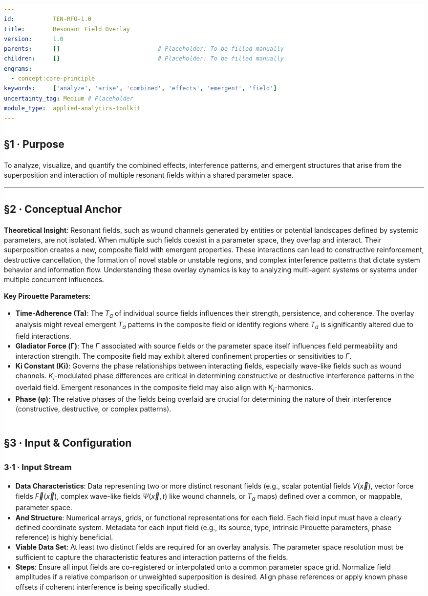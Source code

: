 ```yaml
---
id:           TEN-RFO-1.0
title:        Resonant Field Overlay
version:      1.0
parents:      []                            # Placeholder: To be filled manually
children:     []                            # Placeholder: To be filled manually
engrams:
  - concept:core-principle
keywords:     ['analyze', 'arise', 'combined', 'effects', 'emergent', 'field']
uncertainty_tag: Medium # Placeholder
module_type:  applied-analytics-toolkit
---
```


## §1 · Purpose
To analyze, visualize, and quantify the combined effects, interference patterns, and emergent structures that arise from the superposition and interaction of multiple resonant fields within a shared parameter space.

---

## §2 · Conceptual Anchor
**Theoretical Insight**: Resonant fields, such as wound channels generated by entities or potential landscapes defined by systemic parameters, are not isolated. When multiple such fields coexist in a parameter space, they overlap and interact. Their superposition creates a new, composite field with emergent properties. These interactions can lead to constructive reinforcement, destructive cancellation, the formation of novel stable or unstable regions, and complex interference patterns that dictate system behavior and information flow. Understanding these overlay dynamics is key to analyzing multi-agent systems or systems under multiple concurrent influences.

**Key Pirouette Parameters**:
* **Time-Adherence (Ta)**: The $T_a$ of individual source fields influences their strength, persistence, and coherence. The overlay analysis might reveal emergent $T_a$ patterns in the composite field or identify regions where $T_a$ is significantly altered due to field interactions.
* **Gladiator Force (Γ)**: The $\Gamma$ associated with source fields or the parameter space itself influences field permeability and interaction strength. The composite field may exhibit altered confinement properties or sensitivities to $\Gamma$.
* **Ki Constant (Ki)**: Governs the phase relationships between interacting fields, especially wave-like fields such as wound channels. $K_i$-modulated phase differences are critical in determining constructive or destructive interference patterns in the overlaid field. Emergent resonances in the composite field may also align with $K_i$-harmonics.
* **Phase (φ)**: The relative phases of the fields being overlaid are crucial for determining the nature of their interference (constructive, destructive, or complex patterns).

---

## §3 · Input & Configuration
### 3·1 · Input Stream
* **Data Characteristics**: Data representing two or more distinct resonant fields (e.g., scalar potential fields $V(\vec{x})$, vector force fields $\vec{F}(\vec{x})$, complex wave-like fields $\Psi(\vec{x},t)$ like wound channels, or $T_a$ maps) defined over a common, or mappable, parameter space.
* **And Structure**: Numerical arrays, grids, or functional representations for each field. Each field input must have a clearly defined coordinate system. Metadata for each input field (e.g., its source, type, intrinsic Pirouette parameters, phase reference) is highly beneficial.
* **Viable Data Set**: At least two distinct fields are required for an overlay analysis. The parameter space resolution must be sufficient to capture the characteristic features and interaction patterns of the fields.
* **Steps**: Ensure all input fields are co-registered or interpolated onto a common parameter space grid. Normalize field amplitudes if a relative comparison or unweighted superposition is desired. Align phase references or apply known phase offsets if coherent interference is being specifically studied.